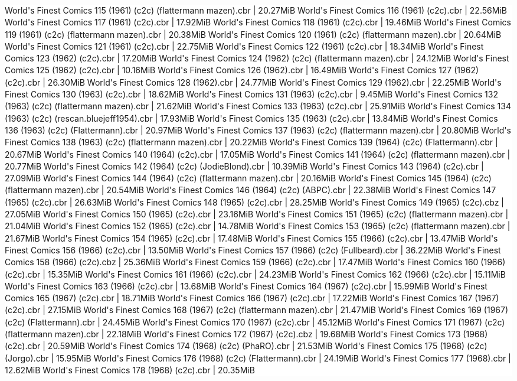 World's Finest Comics 115 (1961) (c2c) (flattermann mazen).cbr | 20.27MiB
World's Finest Comics 116 (1961) (c2c).cbr | 22.56MiB
World's Finest Comics 117 (1961) (c2c).cbr | 17.92MiB
World's Finest Comics 118 (1961) (c2c).cbr | 19.46MiB
World's Finest Comics 119 (1961) (c2c) (flattermann mazen).cbr | 20.38MiB
World's Finest Comics 120 (1961) (c2c) (flattermann mazen).cbr | 20.64MiB
World's Finest Comics 121 (1961) (c2c).cbr | 22.75MiB
World's Finest Comics 122 (1961) (c2c).cbr | 18.34MiB
World's Finest Comics 123 (1962) (c2c).cbr | 17.20MiB
World's Finest Comics 124 (1962) (c2c) (flattermann mazen).cbr | 24.12MiB
World's Finest Comics 125 (1962) (c2c).cbr | 10.16MiB
World's Finest Comics 126 (1962).cbr | 16.49MiB
World's Finest Comics 127 (1962) (c2c).cbr | 26.30MiB
World's Finest Comics 128 (1962).cbr | 24.77MiB
World's Finest Comics 129 (1962).cbr | 22.25MiB
World's Finest Comics 130 (1963) (c2c).cbr | 18.62MiB
World's Finest Comics 131 (1963) (c2c).cbr | 9.45MiB
World's Finest Comics 132 (1963) (c2c) (flattermann mazen).cbr | 21.62MiB
World's Finest Comics 133 (1963) (c2c).cbr | 25.91MiB
World's Finest Comics 134 (1963) (c2c) (rescan.bluejeff1954).cbr | 17.93MiB
World's Finest Comics 135 (1963) (c2c).cbr | 13.84MiB
World's Finest Comics 136 (1963) (c2c) (Flattermann).cbr | 20.97MiB
World's Finest Comics 137 (1963) (c2c) (flattermann mazen).cbr | 20.80MiB
World's Finest Comics 138 (1963) (c2c) (flattermann mazen).cbr | 20.22MiB
World's Finest Comics 139 (1964) (c2c) (Flattermann).cbr | 20.67MiB
World's Finest Comics 140 (1964) (c2c).cbr | 17.05MiB
World's Finest Comics 141 (1964) (c2c) (flattermann mazen).cbr | 20.77MiB
World's Finest Comics 142 (1964) (c2c) (JodieBlond).cbr | 10.39MiB
World's Finest Comics 143 (1964) (c2c).cbr | 27.09MiB
World's Finest Comics 144 (1964) (c2c) (flattermann mazen).cbr | 20.16MiB
World's Finest Comics 145 (1964) (c2c) (flattermann mazen).cbr | 20.54MiB
World's Finest Comics 146 (1964) (c2c) (ABPC).cbr | 22.38MiB
World's Finest Comics 147 (1965) (c2c).cbr | 26.63MiB
World's Finest Comics 148 (1965) (c2c).cbr | 28.25MiB
World's Finest Comics 149 (1965) (c2c).cbz | 27.05MiB
World's Finest Comics 150 (1965) (c2c).cbr | 23.16MiB
World's Finest Comics 151 (1965) (c2c) (flattermann mazen).cbr | 21.04MiB
World's Finest Comics 152 (1965) (c2c).cbr | 14.78MiB
World's Finest Comics 153 (1965) (c2c) (flattermann mazen).cbr | 21.67MiB
World's Finest Comics 154 (1965) (c2c).cbr | 17.48MiB
World's Finest Comics 155 (1966) (c2c).cbr | 13.47MiB
World's Finest Comics 156 (1966) (c2c).cbr | 13.50MiB
World's Finest Comics 157 (1966) (c2c) (Fullbeard).cbr | 36.22MiB
World's Finest Comics 158 (1966) (c2c).cbz | 25.36MiB
World's Finest Comics 159 (1966) (c2c).cbr | 17.47MiB
World's Finest Comics 160 (1966) (c2c).cbr | 15.35MiB
World's Finest Comics 161 (1966) (c2c).cbr | 24.23MiB
World's Finest Comics 162 (1966) (c2c).cbr | 15.11MiB
World's Finest Comics 163 (1966) (c2c).cbr | 13.68MiB
World's Finest Comics 164 (1967) (c2c).cbr | 15.99MiB
World's Finest Comics 165 (1967) (c2c).cbr | 18.71MiB
World's Finest Comics 166 (1967) (c2c).cbr | 17.22MiB
World's Finest Comics 167 (1967) (c2c).cbr | 27.15MiB
World's Finest Comics 168 (1967) (c2c) (flattermann mazen).cbr | 21.47MiB
World's Finest Comics 169 (1967) (c2c) (Flattermann).cbr | 24.45MiB
World's Finest Comics 170 (1967) (c2c).cbr | 45.12MiB
World's Finest Comics 171 (1967) (c2c) (flattermann mazen).cbr | 22.18MiB
World's Finest Comics 172 (1967) (c2c).cbz | 19.68MiB
World's Finest Comics 173 (1968) (c2c).cbr | 20.59MiB
World's Finest Comics 174 (1968) (c2c) (PhaRO).cbr | 21.53MiB
World's Finest Comics 175 (1968) (c2c) (Jorgo).cbr | 15.95MiB
World's Finest Comics 176 (1968) (c2c) (Flattermann).cbr | 24.19MiB
World's Finest Comics 177 (1968).cbr | 12.62MiB
World's Finest Comics 178 (1968) (c2c).cbr | 20.35MiB